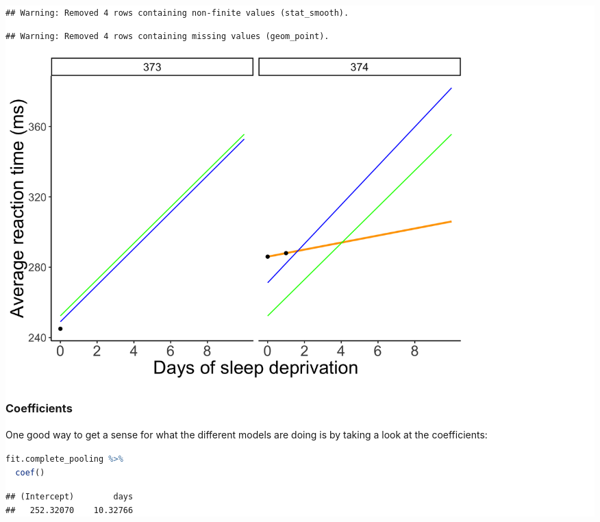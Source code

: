 
```
## Warning: Removed 4 rows containing non-finite values (stat_smooth).
```

```
## Warning: Removed 4 rows containing missing values (geom_point).
```

<img src="19-linear_mixed_effects_models3_files/figure-html/lmer3-33-1.png" width="672" />

### Coefficients 

One good way to get a sense for what the different models are doing is by taking a look at the coefficients: 


```r
fit.complete_pooling %>% 
  coef()
```

```
## (Intercept)        days 
##   252.32070    10.32766
```
